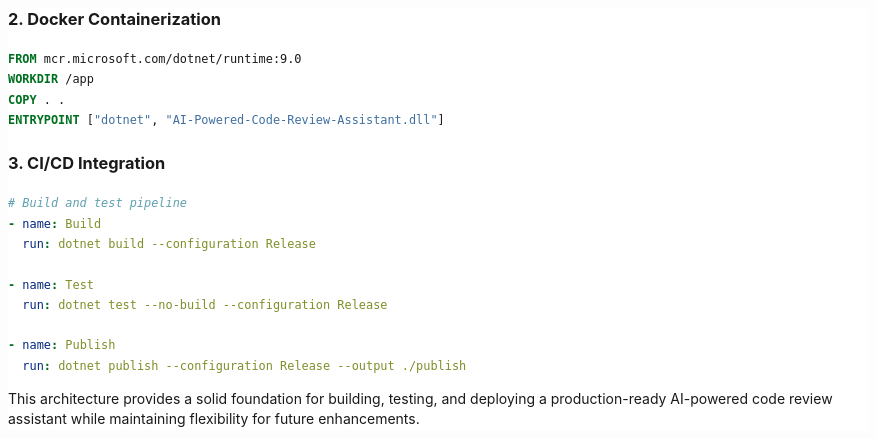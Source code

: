 ### 2. Docker Containerization
```dockerfile
FROM mcr.microsoft.com/dotnet/runtime:9.0
WORKDIR /app
COPY . .
ENTRYPOINT ["dotnet", "AI-Powered-Code-Review-Assistant.dll"]
```

### 3. CI/CD Integration
```yaml
# Build and test pipeline
- name: Build
  run: dotnet build --configuration Release

- name: Test
  run: dotnet test --no-build --configuration Release

- name: Publish
  run: dotnet publish --configuration Release --output ./publish
```

This architecture provides a solid foundation for building, testing, and deploying a production-ready AI-powered code review assistant while maintaining flexibility for future enhancements.